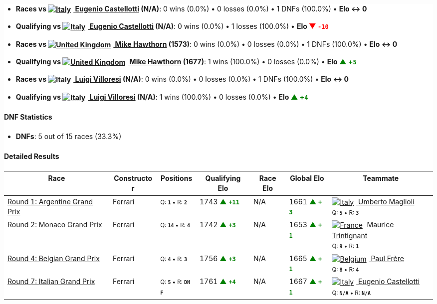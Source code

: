 - **Races vs [<img src="https://upload.wikimedia.org/wikipedia/commons/0/03/Flag_of_Italy.svg" alt="Italy" width="20" height="auto" style="vertical-align: middle; margin-right: 5px;" onerror="this.outerHTML='🇮🇹'; this.style.marginRight='5px';"/> Eugenio Castellotti](eugenio-castellotti) (N/A)**: 0 wins (0.0%) • 0 losses (0.0%) • 1 DNFs (100.0%) • **Elo ↔ 0**
- **Qualifying vs [<img src="https://upload.wikimedia.org/wikipedia/commons/0/03/Flag_of_Italy.svg" alt="Italy" width="20" height="auto" style="vertical-align: middle; margin-right: 5px;" onerror="this.outerHTML='🇮🇹'; this.style.marginRight='5px';"/> Eugenio Castellotti](eugenio-castellotti) (N/A)**: 0 wins (0.0%) • 1 losses (100.0%) • **Elo <span style="color: red;">▼&nbsp;`-10`</span>**

- **Races vs [<img src="https://upload.wikimedia.org/wikipedia/commons/thumb/8/83/Flag_of_the_United_Kingdom_%283-5%29.svg/512px-Flag_of_the_United_Kingdom_%283-5%29.svg.png?20250726143817" alt="United Kingdom" width="20" height="auto" style="vertical-align: middle; margin-right: 5px;" onerror="this.outerHTML='🇬🇧'; this.style.marginRight='5px';"/> Mike Hawthorn](mike-hawthorn) (1573)**: 0 wins (0.0%) • 0 losses (0.0%) • 1 DNFs (100.0%) • **Elo ↔ 0**
- **Qualifying vs [<img src="https://upload.wikimedia.org/wikipedia/commons/thumb/8/83/Flag_of_the_United_Kingdom_%283-5%29.svg/512px-Flag_of_the_United_Kingdom_%283-5%29.svg.png?20250726143817" alt="United Kingdom" width="20" height="auto" style="vertical-align: middle; margin-right: 5px;" onerror="this.outerHTML='🇬🇧'; this.style.marginRight='5px';"/> Mike Hawthorn](mike-hawthorn) (1677)**: 1 wins (100.0%) • 0 losses (0.0%) • **Elo <span style="color: green;">▲&nbsp;+`5`</span>**

- **Races vs [<img src="https://upload.wikimedia.org/wikipedia/commons/0/03/Flag_of_Italy.svg" alt="Italy" width="20" height="auto" style="vertical-align: middle; margin-right: 5px;" onerror="this.outerHTML='🇮🇹'; this.style.marginRight='5px';"/> Luigi Villoresi](luigi-villoresi) (N/A)**: 0 wins (0.0%) • 0 losses (0.0%) • 1 DNFs (100.0%) • **Elo ↔ 0**
- **Qualifying vs [<img src="https://upload.wikimedia.org/wikipedia/commons/0/03/Flag_of_Italy.svg" alt="Italy" width="20" height="auto" style="vertical-align: middle; margin-right: 5px;" onerror="this.outerHTML='🇮🇹'; this.style.marginRight='5px';"/> Luigi Villoresi](luigi-villoresi) (N/A)**: 1 wins (100.0%) • 0 losses (0.0%) • **Elo <span style="color: green;">▲&nbsp;+`4`</span>**

#### DNF Statistics

- **DNFs**: 5 out of 15 races (33.3%)

#### Detailed Results

| Race | Constructor | Positions | Qualifying Elo | Race Elo | Global Elo | Teammate |
|------|-------------|-----------|----------------|----------|------------|----------|
| [Round 1: Argentine Grand Prix](../seasons/1955-season-report#round-1-argentine-grand-prix) | Ferrari | <small>Q:&nbsp;**`1`**&nbsp;•&nbsp;R:&nbsp;**`2`**</small> | 1743 **<span style="color: green;">▲&nbsp;`+11`</span>** | N/A | 1661 **<span style="color: green;">▲&nbsp;`+3`</span>** | [<img src="https://upload.wikimedia.org/wikipedia/commons/0/03/Flag_of_Italy.svg" alt="Italy" width="20" height="auto" style="vertical-align: middle; margin-right: 5px;" onerror="this.outerHTML='🇮🇹'; this.style.marginRight='5px';"/> Umberto Maglioli](umberto-maglioli)<br/><small>Q:&nbsp;**`5`**&nbsp;•&nbsp;R:&nbsp;**`3`**</small> |
| [Round 2: Monaco Grand Prix](../seasons/1955-season-report#round-2-monaco-grand-prix) | Ferrari | <small>Q:&nbsp;**`14`**&nbsp;•&nbsp;R:&nbsp;**`4`**</small> | 1742 **<span style="color: green;">▲&nbsp;`+3`</span>** | N/A | 1653 **<span style="color: green;">▲&nbsp;`+1`</span>** | [<img src="https://upload.wikimedia.org/wikipedia/commons/c/c3/Flag_of_France.svg" alt="France" width="20" height="auto" style="vertical-align: middle; margin-right: 5px;" onerror="this.outerHTML='🇫🇷'; this.style.marginRight='5px';"/> Maurice Trintignant](maurice-trintignant)<br/><small>Q:&nbsp;**`9`**&nbsp;•&nbsp;R:&nbsp;**`1`**</small> |
| [Round 4: Belgian Grand Prix](../seasons/1955-season-report#round-4-belgian-grand-prix) | Ferrari | <small>Q:&nbsp;**`4`**&nbsp;•&nbsp;R:&nbsp;**`3`**</small> | 1756 **<span style="color: green;">▲&nbsp;`+3`</span>** | N/A | 1665 **<span style="color: green;">▲&nbsp;`+1`</span>** | [<img src="https://upload.wikimedia.org/wikipedia/commons/6/65/Flag_of_Belgium.svg" alt="Belgium" width="20" height="auto" style="vertical-align: middle; margin-right: 5px;" onerror="this.outerHTML='🇧🇪'; this.style.marginRight='5px';"/> Paul Frère](paul-frre)<br/><small>Q:&nbsp;**`8`**&nbsp;•&nbsp;R:&nbsp;**`4`**</small> |
| [Round 7: Italian Grand Prix](../seasons/1955-season-report#round-7-italian-grand-prix) | Ferrari | <small>Q:&nbsp;**`5`**&nbsp;•&nbsp;R:&nbsp;**`DNF`**</small> | 1761 **<span style="color: green;">▲&nbsp;`+4`</span>** | N/A | 1667 **<span style="color: green;">▲&nbsp;`+1`</span>** | [<img src="https://upload.wikimedia.org/wikipedia/commons/0/03/Flag_of_Italy.svg" alt="Italy" width="20" height="auto" style="vertical-align: middle; margin-right: 5px;" onerror="this.outerHTML='🇮🇹'; this.style.marginRight='5px';"/> Eugenio Castellotti](eugenio-castellotti)<br/><small>Q:&nbsp;**`N/A`**&nbsp;•&nbsp;R:&nbsp;**`N/A`**</small> |

